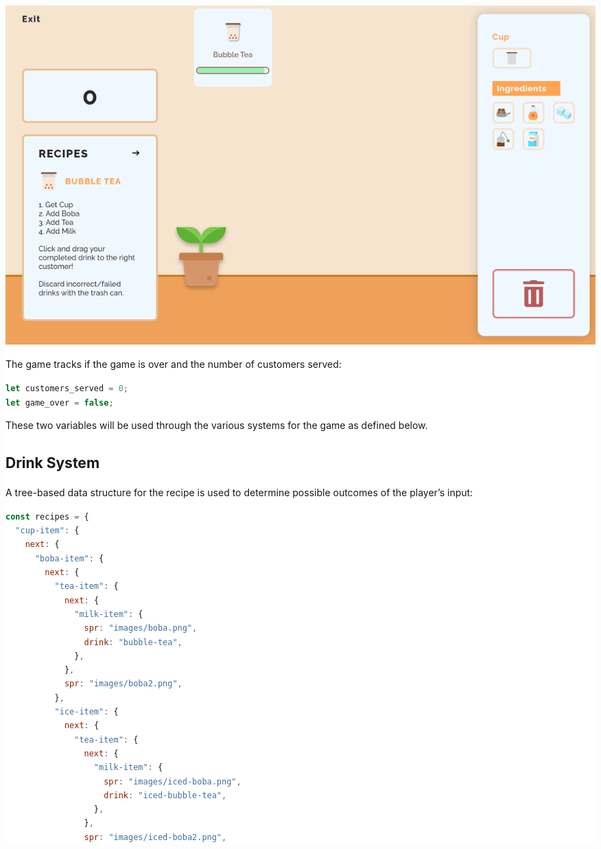 ![Game Screen](docs_assets/game.png)

The game tracks if the game is over and the number of customers served:

```jsx
let customers_served = 0;
let game_over = false;
```

These two variables will be used through the various systems for the game as defined below.

## Drink System

A tree-based data structure for the recipe is used to determine possible outcomes of the player’s input:

```jsx
const recipes = {
  "cup-item": {
    next: {
      "boba-item": {
        next: {
          "tea-item": {
            next: {
              "milk-item": {
                spr: "images/boba.png",
                drink: "bubble-tea",
              },
            },
            spr: "images/boba2.png",
          },
          "ice-item": {
            next: {
              "tea-item": {
                next: {
                  "milk-item": {
                    spr: "images/iced-boba.png",
                    drink: "iced-bubble-tea",
                  },
                },
                spr: "images/iced-boba2.png",
```
